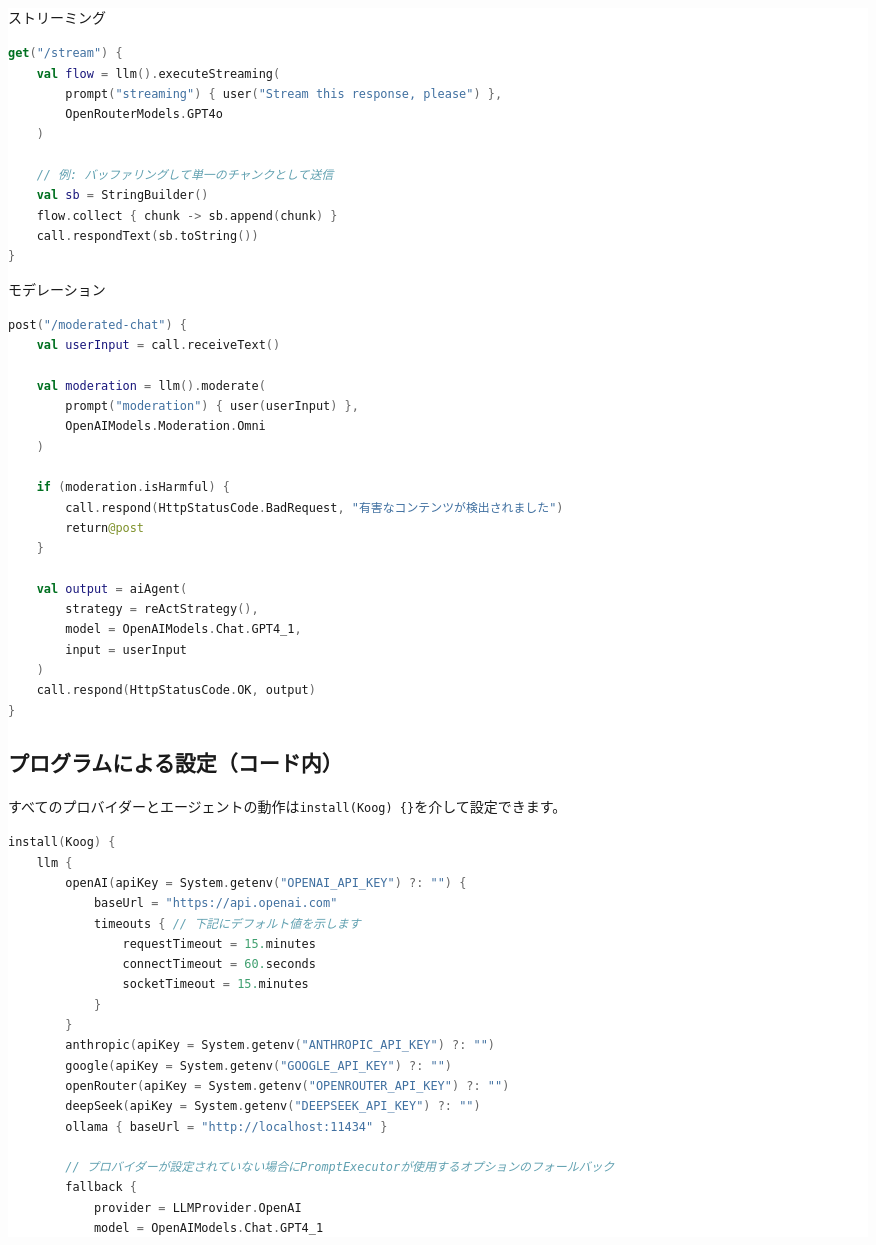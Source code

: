 ストリーミング

```kotlin
get("/stream") {
    val flow = llm().executeStreaming(
        prompt("streaming") { user("Stream this response, please") },
        OpenRouterModels.GPT4o
    )

    // 例: バッファリングして単一のチャンクとして送信
    val sb = StringBuilder()
    flow.collect { chunk -> sb.append(chunk) }
    call.respondText(sb.toString())
}
```

モデレーション

```kotlin
post("/moderated-chat") {
    val userInput = call.receiveText()

    val moderation = llm().moderate(
        prompt("moderation") { user(userInput) },
        OpenAIModels.Moderation.Omni
    )

    if (moderation.isHarmful) {
        call.respond(HttpStatusCode.BadRequest, "有害なコンテンツが検出されました")
        return@post
    }

    val output = aiAgent(
        strategy = reActStrategy(),
        model = OpenAIModels.Chat.GPT4_1,
        input = userInput
    )
    call.respond(HttpStatusCode.OK, output)
}
```

## プログラムによる設定（コード内）

すべてのプロバイダーとエージェントの動作は`install(Koog) {}`を介して設定できます。

```kotlin
install(Koog) {
    llm {
        openAI(apiKey = System.getenv("OPENAI_API_KEY") ?: "") {
            baseUrl = "https://api.openai.com"
            timeouts { // 下記にデフォルト値を示します
                requestTimeout = 15.minutes
                connectTimeout = 60.seconds
                socketTimeout = 15.minutes
            }
        }
        anthropic(apiKey = System.getenv("ANTHROPIC_API_KEY") ?: "")
        google(apiKey = System.getenv("GOOGLE_API_KEY") ?: "")
        openRouter(apiKey = System.getenv("OPENROUTER_API_KEY") ?: "")
        deepSeek(apiKey = System.getenv("DEEPSEEK_API_KEY") ?: "")
        ollama { baseUrl = "http://localhost:11434" }

        // プロバイダーが設定されていない場合にPromptExecutorが使用するオプションのフォールバック
        fallback {
            provider = LLMProvider.OpenAI
            model = OpenAIModels.Chat.GPT4_1
```